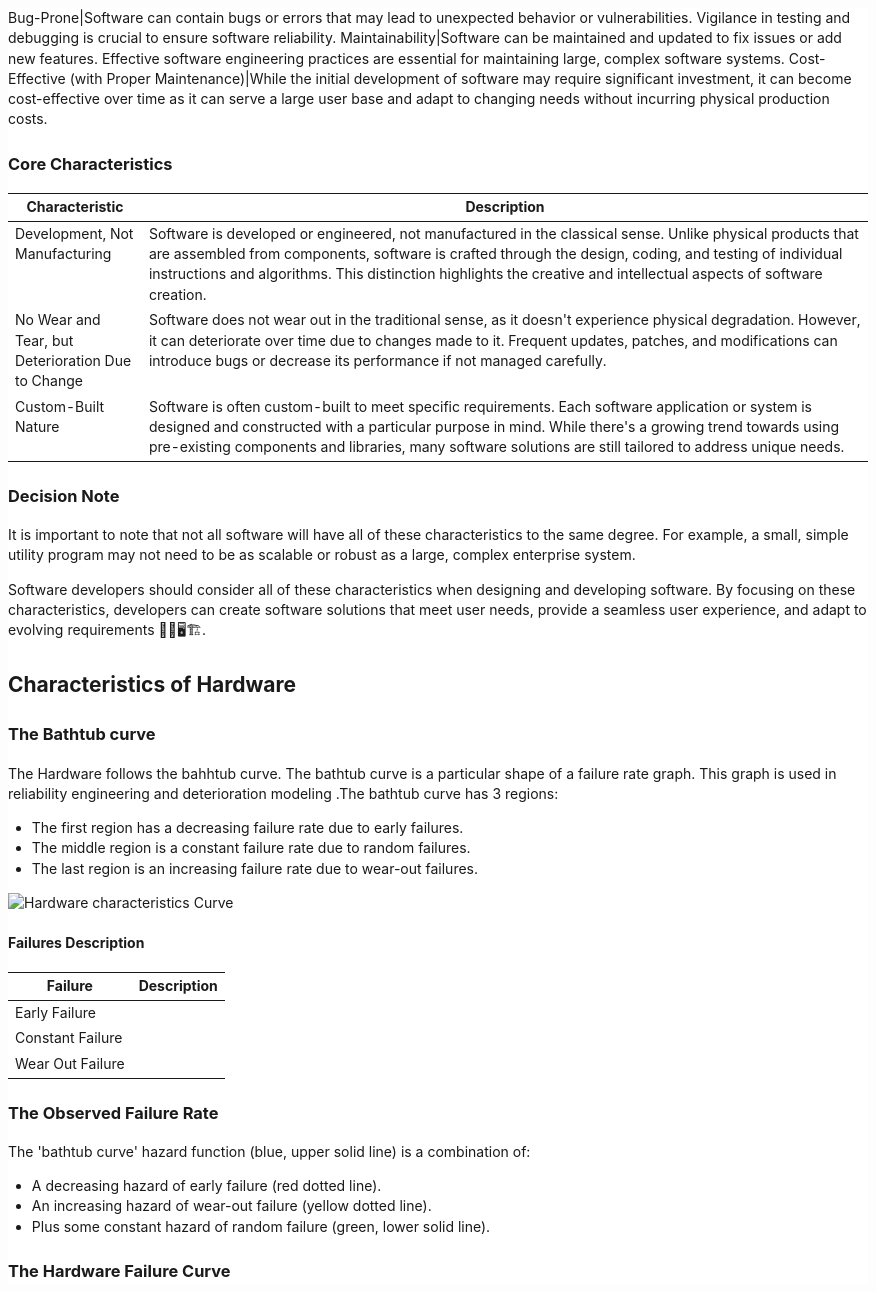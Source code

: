 Bug-Prone|Software can contain bugs or errors that may lead to unexpected behavior or vulnerabilities. Vigilance in testing and debugging is crucial to ensure software reliability.
Maintainability|Software can be maintained and updated to fix issues or add new features. Effective software engineering practices are essential for maintaining large, complex software systems.
Cost-Effective (with Proper Maintenance)|While the initial development of software may require significant investment, it can become cost-effective over time as it can serve a large user base and adapt to changing needs without incurring physical production costs.

### Core Characteristics
|Characteristic|Description|
|--|--|
|Development, Not Manufacturing|Software is developed or engineered, not manufactured in the classical sense. Unlike physical products that are assembled from components, software is crafted through the design, coding, and testing of individual instructions and algorithms. This distinction highlights the creative and intellectual aspects of software creation.|
|No Wear and Tear, but Deterioration Due to Change|Software does not wear out in the traditional sense, as it doesn't experience physical degradation. However, it can deteriorate over time due to changes made to it. Frequent updates, patches, and modifications can introduce bugs or decrease its performance if not managed carefully.|
|Custom-Built Nature|Software is often custom-built to meet specific requirements. Each software application or system is designed and constructed with a particular purpose in mind. While there's a growing trend towards using pre-existing components and libraries, many software solutions are still tailored to address unique needs.

### Decision Note
It is important to note that not all software will have all of these characteristics to the same degree. For example, a small, simple utility program may not need to be as scalable or robust as a large, complex enterprise system.

Software developers should consider all of these characteristics when designing and developing software. By focusing on these characteristics, developers can create software solutions that meet user needs, provide a seamless user experience, and adapt to evolving requirements 🧙‍♂️🖥️🏗️. 

## Characteristics of Hardware
### The Bathtub curve
The Hardware follows the bahhtub curve. The bathtub curve is a particular shape of a failure rate graph. This graph is used in reliability engineering and deterioration modeling .The bathtub curve has 3 regions:
- The first region has a decreasing failure rate due to early failures.
- The middle region is a constant failure rate due to random failures.
- The last region is an increasing failure rate due to wear-out failures.

![Hardware characteristics Curve](https://upload.wikimedia.org/wikipedia/commons/thumb/7/78/Bathtub_curve.svg/1280px-Bathtub_curve.svg.png)

#### Failures Description
|Failure|Description|
|--|--|
|Early Failure||
|Constant Failure||
|Wear Out Failure||

### The Observed Failure Rate
The 'bathtub curve' hazard function (blue, upper solid line) is a combination of:
- A decreasing hazard of early failure (red dotted line).
- An increasing hazard of wear-out failure (yellow dotted line).
- Plus some constant hazard of random failure (green, lower solid line).

### The Hardware Failure Curve
